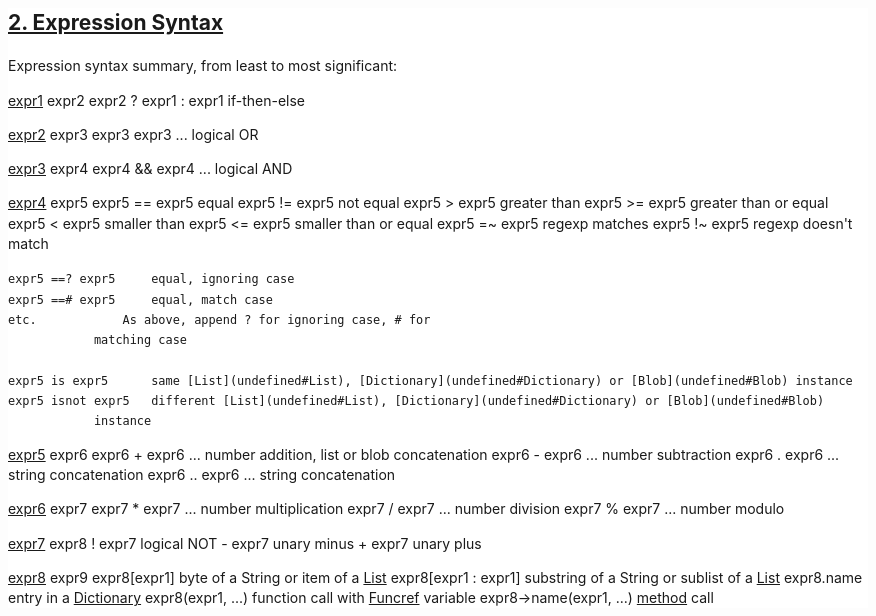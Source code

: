## <a id="expression-syntax" class="section-title" href="#expression-syntax">2. Expression Syntax</a> 

Expression syntax summary, from least to most significant:

[expr1](undefined#expr1)	expr2
	expr2 ? expr1 : expr1	if-then-else

[expr2](undefined#expr2)	expr3
	expr3 [](undefined#) expr3 ...	logical OR

[expr3](undefined#expr3)	expr4
	expr4 && expr4 ...	logical AND

[expr4](undefined#expr4)	expr5
	expr5 == expr5		equal
	expr5 != expr5		not equal
	expr5 >	 expr5		greater than
	expr5 >= expr5		greater than or equal
	expr5 <	 expr5		smaller than
	expr5 <= expr5		smaller than or equal
	expr5 =~ expr5		regexp matches
	expr5 !~ expr5		regexp doesn't match

	expr5 ==? expr5		equal, ignoring case
	expr5 ==# expr5		equal, match case
	etc.			As above, append ? for ignoring case, # for
				matching case

	expr5 is expr5		same [List](undefined#List), [Dictionary](undefined#Dictionary) or [Blob](undefined#Blob) instance
	expr5 isnot expr5	different [List](undefined#List), [Dictionary](undefined#Dictionary) or [Blob](undefined#Blob)
				instance

[expr5](undefined#expr5)	expr6
	expr6 +	 expr6 ...	number addition, list or blob concatenation
	expr6 -	 expr6 ...	number subtraction
	expr6 .	 expr6 ...	string concatenation
	expr6 .. expr6 ...	string concatenation

[expr6](undefined#expr6)	expr7
	expr7 *	 expr7 ...	number multiplication
	expr7 /	 expr7 ...	number division
	expr7 %	 expr7 ...	number modulo

[expr7](undefined#expr7)	expr8
	! expr7			logical NOT
	- expr7			unary minus
	+ expr7			unary plus

[expr8](undefined#expr8)	expr9
	expr8[expr1]		byte of a String or item of a [List](undefined#List)
	expr8[expr1 : expr1]	substring of a String or sublist of a [List](undefined#List)
	expr8.name		entry in a [Dictionary](undefined#Dictionary)
	expr8(expr1, ...)	function call with [Funcref](undefined#Funcref) variable
	expr8->name(expr1, ...)	[method](undefined#method) call
